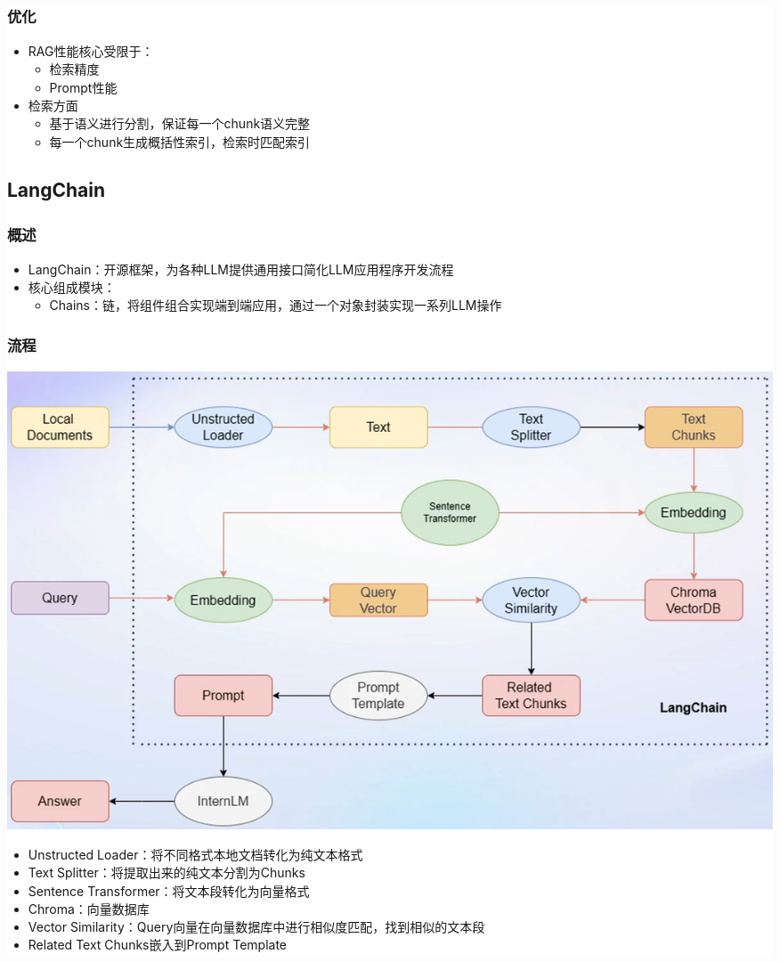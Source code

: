### 优化

- RAG性能核心受限于：
  - 检索精度
  - Prompt性能
- 检索方面
  - 基于语义进行分割，保证每一个chunk语义完整
  - 每一个chunk生成概括性索引，检索时匹配索引

## LangChain

### 概述

- LangChain：开源框架，为各种LLM提供通用接口简化LLM应用程序开发流程
- 核心组成模块：
  - Chains：链，将组件组合实现端到端应用，通过一个对象封装实现一系列LLM操作

### 流程

![image-20240110195222634](assets/image-20240110195222634.png)

- Unstructed Loader：将不同格式本地文档转化为纯文本格式
- Text Splitter：将提取出来的纯文本分割为Chunks
- Sentence Transformer：将文本段转化为向量格式
- Chroma：向量数据库
- Vector Similarity：Query向量在向量数据库中进行相似度匹配，找到相似的文本段
- Related Text Chunks嵌入到Prompt Template
